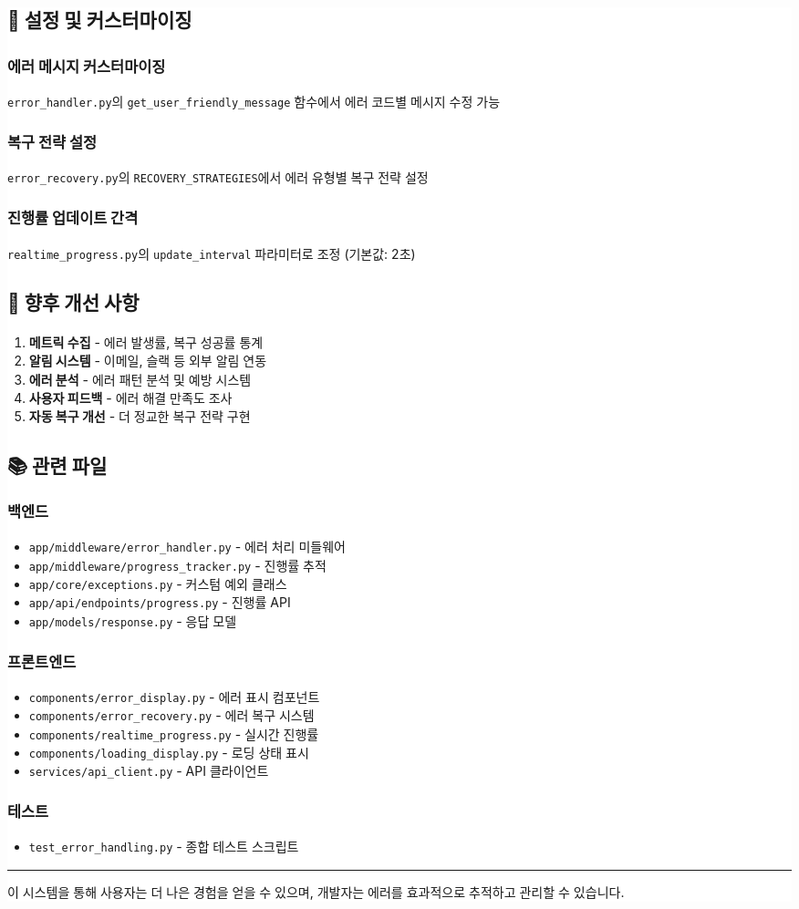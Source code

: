 ## 🔧 설정 및 커스터마이징

### 에러 메시지 커스터마이징

`error_handler.py`의 `get_user_friendly_message` 함수에서 에러 코드별 메시지 수정 가능

### 복구 전략 설정

`error_recovery.py`의 `RECOVERY_STRATEGIES`에서 에러 유형별 복구 전략 설정

### 진행률 업데이트 간격

`realtime_progress.py`의 `update_interval` 파라미터로 조정 (기본값: 2초)

## 🎯 향후 개선 사항

1. **메트릭 수집** - 에러 발생률, 복구 성공률 통계
2. **알림 시스템** - 이메일, 슬랙 등 외부 알림 연동
3. **에러 분석** - 에러 패턴 분석 및 예방 시스템
4. **사용자 피드백** - 에러 해결 만족도 조사
5. **자동 복구 개선** - 더 정교한 복구 전략 구현

## 📚 관련 파일

### 백엔드
- `app/middleware/error_handler.py` - 에러 처리 미들웨어
- `app/middleware/progress_tracker.py` - 진행률 추적
- `app/core/exceptions.py` - 커스텀 예외 클래스
- `app/api/endpoints/progress.py` - 진행률 API
- `app/models/response.py` - 응답 모델

### 프론트엔드
- `components/error_display.py` - 에러 표시 컴포넌트
- `components/error_recovery.py` - 에러 복구 시스템
- `components/realtime_progress.py` - 실시간 진행률
- `components/loading_display.py` - 로딩 상태 표시
- `services/api_client.py` - API 클라이언트

### 테스트
- `test_error_handling.py` - 종합 테스트 스크립트

---

이 시스템을 통해 사용자는 더 나은 경험을 얻을 수 있으며, 개발자는 에러를 효과적으로 추적하고 관리할 수 있습니다.